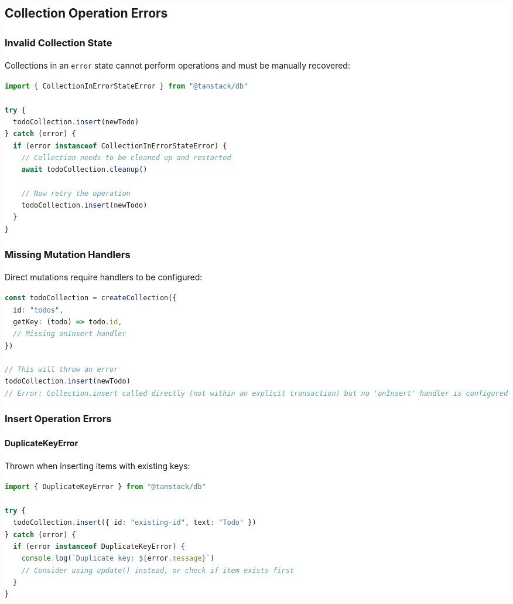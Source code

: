 ## Collection Operation Errors

### Invalid Collection State

Collections in an `error` state cannot perform operations and must be manually recovered:

```ts
import { CollectionInErrorStateError } from "@tanstack/db"

try {
  todoCollection.insert(newTodo)
} catch (error) {
  if (error instanceof CollectionInErrorStateError) {
    // Collection needs to be cleaned up and restarted
    await todoCollection.cleanup()
    
    // Now retry the operation
    todoCollection.insert(newTodo)
  }
}
```

### Missing Mutation Handlers

Direct mutations require handlers to be configured:

```ts
const todoCollection = createCollection({
  id: "todos",
  getKey: (todo) => todo.id,
  // Missing onInsert handler
})

// This will throw an error
todoCollection.insert(newTodo)
// Error: Collection.insert called directly (not within an explicit transaction) but no 'onInsert' handler is configured
```

### Insert Operation Errors

#### DuplicateKeyError

Thrown when inserting items with existing keys:

```ts
import { DuplicateKeyError } from "@tanstack/db"

try {
  todoCollection.insert({ id: "existing-id", text: "Todo" })
} catch (error) {
  if (error instanceof DuplicateKeyError) {
    console.log(`Duplicate key: ${error.message}`)
    // Consider using update() instead, or check if item exists first
  }
}
```

